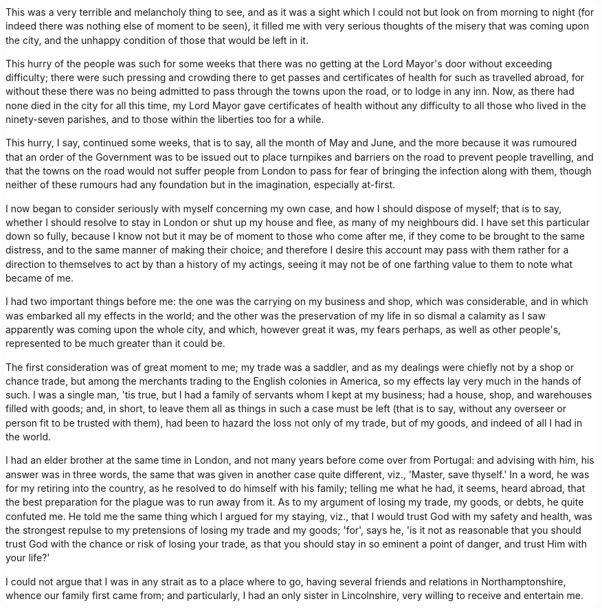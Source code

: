 This was a very terrible and melancholy thing to see, and as it was a sight which I could not but look on from morning to night (for indeed there was nothing else of moment to be seen), it filled me with very serious thoughts of the misery that was coming upon the city, and the unhappy condition of those that would be left in it.

This hurry of the people was such for some weeks that there was no getting at the Lord Mayor's door without exceeding difficulty; there were such pressing and crowding there to get passes and certificates of health for such as travelled abroad, for without these there was no being admitted to pass through the towns upon the road, or to lodge in any inn. Now, as there had none died in the city for all this time, my Lord Mayor gave certificates of health without any difficulty to all those who lived in the ninety-seven parishes, and to those within the liberties too for a while.

This hurry, I say, continued some weeks, that is to say, all the month of May and June, and the more because it was rumoured that an order of the Government was to be issued out to place turnpikes and barriers on the road to prevent people travelling, and that the towns on the road would not suffer people from London to pass for fear of bringing the infection along with them, though neither of these rumours had any foundation but in the imagination, especially at-first.

I now began to consider seriously with myself concerning my own case, and how I should dispose of myself; that is to say, whether I should resolve to stay in London or shut up my house and flee, as many of my neighbours did. I have set this particular down so fully, because I know not but it may be of moment to those who come after me, if they come to be brought to the same distress, and to the same manner of making their choice; and therefore I desire this account may pass with them rather for a direction to themselves to act by than a history of my actings, seeing it may not be of one farthing value to them to note what became of me.

I had two important things before me: the one was the carrying on my business and shop, which was considerable, and in which was embarked all my effects in the world; and the other was the preservation of my life in so dismal a calamity as I saw apparently was coming upon the whole city, and which, however great it was, my fears perhaps, as well as other people's, represented to be much greater than it could be.

The first consideration was of great moment to me; my trade was a saddler, and as my dealings were chiefly not by a shop or chance trade, but among the merchants trading to the English colonies in America, so my effects lay very much in the hands of such. I was a single man, 'tis true, but I had a family of servants whom I kept at my business; had a house, shop, and warehouses filled with goods; and, in short, to leave them all as things in such a case must be left (that is to say, without any overseer or person fit to be trusted with them), had been to hazard the loss not only of my trade, but of my goods, and indeed of all I had in the world.

I had an elder brother at the same time in London, and not many years before come over from Portugal: and advising with him, his answer was in three words, the same that was given in another case quite different, viz., 'Master, save thyself.' In a word, he was for my retiring into the country, as he resolved to do himself with his family; telling me what he had, it seems, heard abroad, that the best preparation for the plague was to run away from it. As to my argument of losing my trade, my goods, or debts, he quite confuted me. He told me the same thing which I argued for my staying, viz., that I would trust God with my safety and health, was the strongest repulse to my pretensions of losing my trade and my goods; 'for', says he, 'is it not as reasonable that you should trust God with the chance or risk of losing your trade, as that you should stay in so eminent a point of danger, and trust Him with your life?'

I could not argue that I was in any strait as to a place where to go, having several friends and relations in Northamptonshire, whence our family first came from; and particularly, I had an only sister in Lincolnshire, very willing to receive and entertain me.

